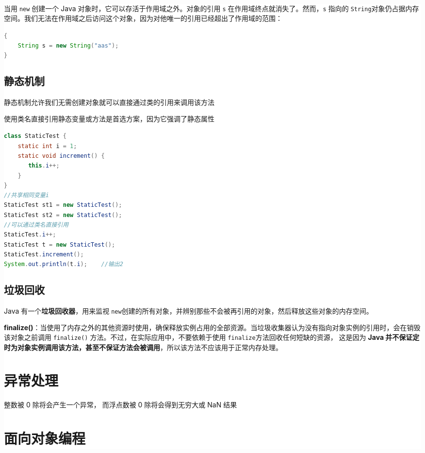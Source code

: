 当用 `new` 创建一个 Java 对象时，它可以存活于作用域之外。对象的引用 `s` 在作用域终点就消失了。然而，`s` 指向的 `String`对象仍占据内存空间。我们无法在作用域之后访问这个对象，因为对他唯一的引用已经超出了作用域的范围：

```java
{
    String s = new String("aas");
}
```

## 静态机制

静态机制允许我们无需创建对象就可以直接通过类的引用来调用该方法

使用类名直接引用静态变量或方法是首选方案，因为它强调了静态属性

```java
class StaticTest {
    static int i = 1;
    static void increment() { 
       this.i++; 
    }
}
//共享相同变量i
StaticTest st1 = new StaticTest();
StaticTest st2 = new StaticTest();
//可以通过类名直接引用
StaticTest.i++;
StaticTest t = new StaticTest();
StaticTest.increment();
System.out.println(t.i);	//输出2
```





## 垃圾回收

Java 有一个**垃圾回收器**，用来监视 `new`创建的所有对象，并辨别那些不会被再引用的对象，然后释放这些对象的内存空间。

**finalize()**：当使用了内存之外的其他资源时使用，确保释放实例占用的全部资源。当垃圾收集器认为没有指向对象实例的引用时，会在销毁该对象之前调用 `finalize()` 方法。不过，在实际应用中，不要依赖于使用 `finalize`方法回收任何短缺的资源， 这是因为 **Java 并不保证定时为对象实例调用该方法，甚至不保证方法会被调用**，所以该方法不应该用于正常内存处理。





# 异常处理

整数被 0 除将会产生一个异常， 而浮点数被 0 除将会得到无穷大或 NaN 结果





# 面向对象编程
